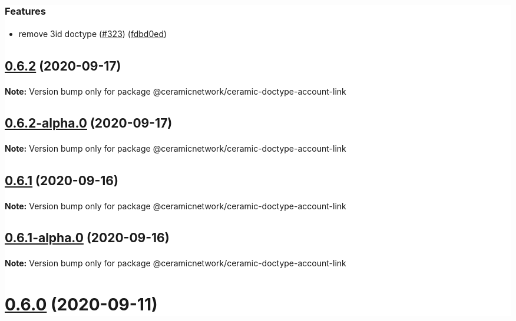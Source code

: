 
### Features

* remove 3id doctype ([#323](https://github.com/ceramicnetwork/js-ceramic/issues/323)) ([fdbd0ed](https://github.com/ceramicnetwork/js-ceramic/commit/fdbd0ed66a01f9521f631967b4438396ce197ace))





## [0.6.2](https://github.com/ceramicnetwork/js-ceramic/compare/@ceramicnetwork/ceramic-doctype-account-link@0.6.2-alpha.0...@ceramicnetwork/ceramic-doctype-account-link@0.6.2) (2020-09-17)

**Note:** Version bump only for package @ceramicnetwork/ceramic-doctype-account-link





## [0.6.2-alpha.0](https://github.com/ceramicnetwork/js-ceramic/compare/@ceramicnetwork/ceramic-doctype-account-link@0.6.1...@ceramicnetwork/ceramic-doctype-account-link@0.6.2-alpha.0) (2020-09-17)

**Note:** Version bump only for package @ceramicnetwork/ceramic-doctype-account-link





## [0.6.1](https://github.com/ceramicnetwork/js-ceramic/compare/@ceramicnetwork/ceramic-doctype-account-link@0.6.1-alpha.0...@ceramicnetwork/ceramic-doctype-account-link@0.6.1) (2020-09-16)

**Note:** Version bump only for package @ceramicnetwork/ceramic-doctype-account-link





## [0.6.1-alpha.0](https://github.com/ceramicnetwork/js-ceramic/compare/@ceramicnetwork/ceramic-doctype-account-link@0.6.0...@ceramicnetwork/ceramic-doctype-account-link@0.6.1-alpha.0) (2020-09-16)

**Note:** Version bump only for package @ceramicnetwork/ceramic-doctype-account-link





# [0.6.0](https://github.com/ceramicnetwork/js-ceramic/compare/@ceramicnetwork/ceramic-doctype-account-link@0.6.0-alpha.0...@ceramicnetwork/ceramic-doctype-account-link@0.6.0) (2020-09-11)
